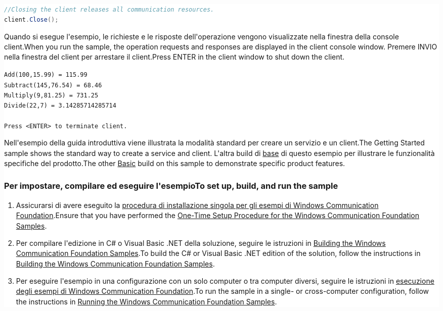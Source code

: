 ```csharp
//Closing the client releases all communication resources.
client.Close();
```

<span data-ttu-id="5f7dd-146">Quando si esegue l'esempio, le richieste e le risposte dell'operazione vengono visualizzate nella finestra della console client.</span><span class="sxs-lookup"><span data-stu-id="5f7dd-146">When you run the sample, the operation requests and responses are displayed in the client console window.</span></span> <span data-ttu-id="5f7dd-147">Premere INVIO nella finestra del client per arrestare il client.</span><span class="sxs-lookup"><span data-stu-id="5f7dd-147">Press ENTER in the client window to shut down the client.</span></span>

```output
Add(100,15.99) = 115.99
Subtract(145,76.54) = 68.46
Multiply(9,81.25) = 731.25
Divide(22,7) = 3.14285714285714

Press <ENTER> to terminate client.
```

<span data-ttu-id="5f7dd-148">Nell'esempio della guida introduttiva viene illustrata la modalità standard per creare un servizio e un client.</span><span class="sxs-lookup"><span data-stu-id="5f7dd-148">The Getting Started sample shows the standard way to create a service and client.</span></span> <span data-ttu-id="5f7dd-149">L'altra build di [base](../../../../docs/framework/wcf/samples/basic-sample.md) di questo esempio per illustrare le funzionalità specifiche del prodotto.</span><span class="sxs-lookup"><span data-stu-id="5f7dd-149">The other [Basic](../../../../docs/framework/wcf/samples/basic-sample.md) build on this sample to demonstrate specific product features.</span></span>

### <a name="to-set-up-build-and-run-the-sample"></a><span data-ttu-id="5f7dd-150">Per impostare, compilare ed eseguire l'esempio</span><span class="sxs-lookup"><span data-stu-id="5f7dd-150">To set up, build, and run the sample</span></span>

1. <span data-ttu-id="5f7dd-151">Assicurarsi di avere eseguito la [procedura di installazione singola per gli esempi di Windows Communication Foundation](../../../../docs/framework/wcf/samples/one-time-setup-procedure-for-the-wcf-samples.md).</span><span class="sxs-lookup"><span data-stu-id="5f7dd-151">Ensure that you have performed the [One-Time Setup Procedure for the Windows Communication Foundation Samples](../../../../docs/framework/wcf/samples/one-time-setup-procedure-for-the-wcf-samples.md).</span></span>

2. <span data-ttu-id="5f7dd-152">Per compilare l'edizione in C# o Visual Basic .NET della soluzione, seguire le istruzioni in [Building the Windows Communication Foundation Samples](../../../../docs/framework/wcf/samples/building-the-samples.md).</span><span class="sxs-lookup"><span data-stu-id="5f7dd-152">To build the C# or Visual Basic .NET edition of the solution, follow the instructions in [Building the Windows Communication Foundation Samples](../../../../docs/framework/wcf/samples/building-the-samples.md).</span></span>

3. <span data-ttu-id="5f7dd-153">Per eseguire l'esempio in una configurazione con un solo computer o tra computer diversi, seguire le istruzioni in [esecuzione degli esempi di Windows Communication Foundation](../../../../docs/framework/wcf/samples/running-the-samples.md).</span><span class="sxs-lookup"><span data-stu-id="5f7dd-153">To run the sample in a single- or cross-computer configuration, follow the instructions in [Running the Windows Communication Foundation Samples](../../../../docs/framework/wcf/samples/running-the-samples.md).</span></span>

